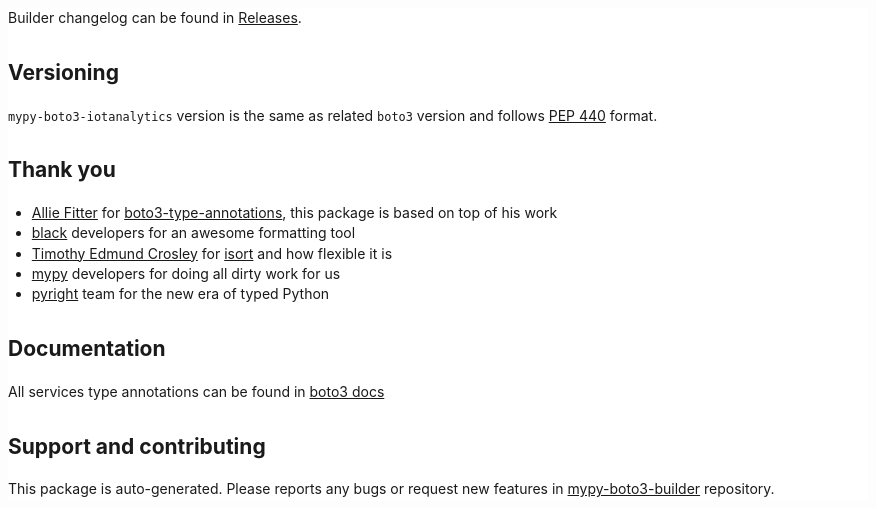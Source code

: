 Builder changelog can be found in
[Releases](https://github.com/youtype/mypy_boto3_builder/releases).

<a id="versioning"></a>

## Versioning

`mypy-boto3-iotanalytics` version is the same as related `boto3` version and
follows [PEP 440](https://www.python.org/dev/peps/pep-0440/) format.

<a id="thank-you"></a>

## Thank you

- [Allie Fitter](https://github.com/alliefitter) for
  [boto3-type-annotations](https://pypi.org/project/boto3-type-annotations/),
  this package is based on top of his work
- [black](https://github.com/psf/black) developers for an awesome formatting
  tool
- [Timothy Edmund Crosley](https://github.com/timothycrosley) for
  [isort](https://github.com/PyCQA/isort) and how flexible it is
- [mypy](https://github.com/python/mypy) developers for doing all dirty work
  for us
- [pyright](https://github.com/microsoft/pyright) team for the new era of typed
  Python

<a id="documentation"></a>

## Documentation

All services type annotations can be found in
[boto3 docs](https://youtype.github.io/boto3_stubs_docs/mypy_boto3_iotanalytics/)

<a id="support-and-contributing"></a>

## Support and contributing

This package is auto-generated. Please reports any bugs or request new features
in [mypy-boto3-builder](https://github.com/youtype/mypy_boto3_builder/issues/)
repository.
